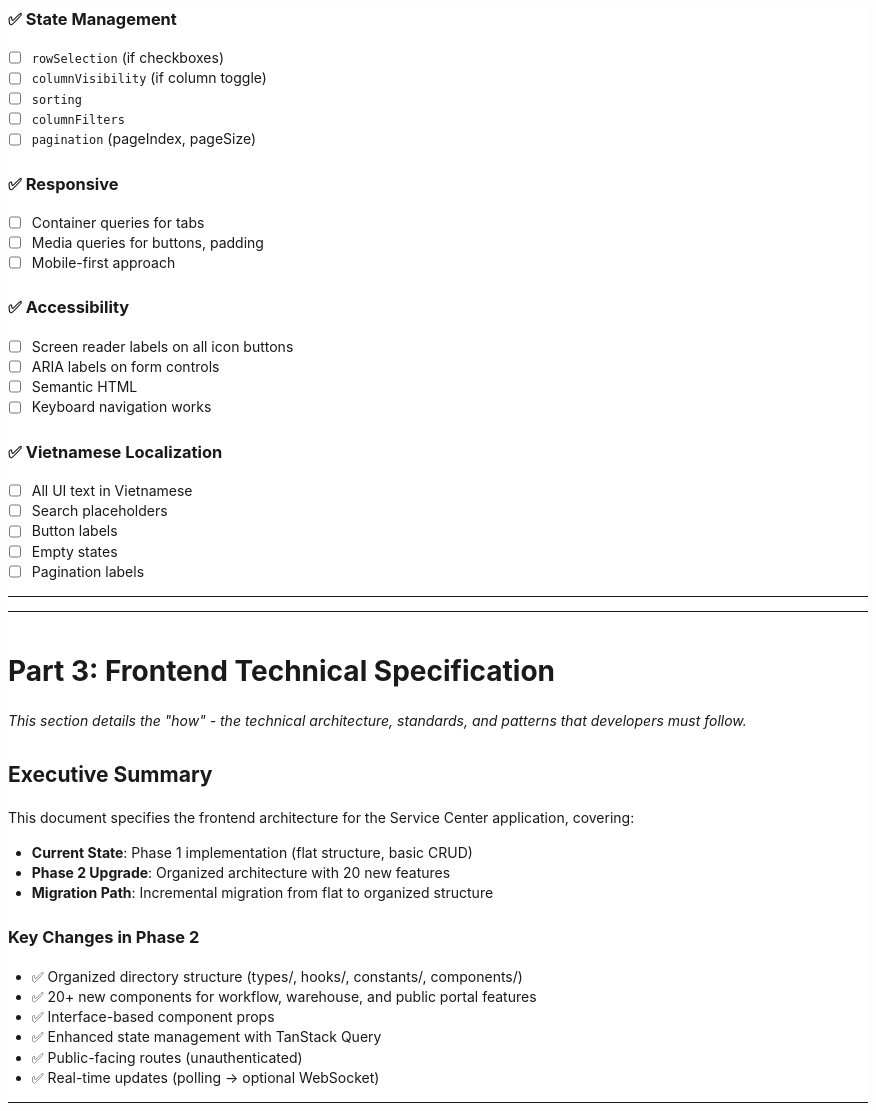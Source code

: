 ### ✅ State Management
- [ ] `rowSelection` (if checkboxes)
- [ ] `columnVisibility` (if column toggle)
- [ ] `sorting`
- [ ] `columnFilters`
- [ ] `pagination` (pageIndex, pageSize)

### ✅ Responsive
- [ ] Container queries for tabs
- [ ] Media queries for buttons, padding
- [ ] Mobile-first approach

### ✅ Accessibility
- [ ] Screen reader labels on all icon buttons
- [ ] ARIA labels on form controls
- [ ] Semantic HTML
- [ ] Keyboard navigation works

### ✅ Vietnamese Localization
- [ ] All UI text in Vietnamese
- [ ] Search placeholders
- [ ] Button labels
- [ ] Empty states
- [ ] Pagination labels

---
---

# Part 3: Frontend Technical Specification

*This section details the "how" - the technical architecture, standards, and patterns that developers must follow.*

## Executive Summary

This document specifies the frontend architecture for the Service Center application, covering:
- **Current State**: Phase 1 implementation (flat structure, basic CRUD)
- **Phase 2 Upgrade**: Organized architecture with 20 new features
- **Migration Path**: Incremental migration from flat to organized structure

### Key Changes in Phase 2
- ✅ Organized directory structure (types/, hooks/, constants/, components/)
- ✅ 20+ new components for workflow, warehouse, and public portal features
- ✅ Interface-based component props
- ✅ Enhanced state management with TanStack Query
- ✅ Public-facing routes (unauthenticated)
- ✅ Real-time updates (polling → optional WebSocket)

---
